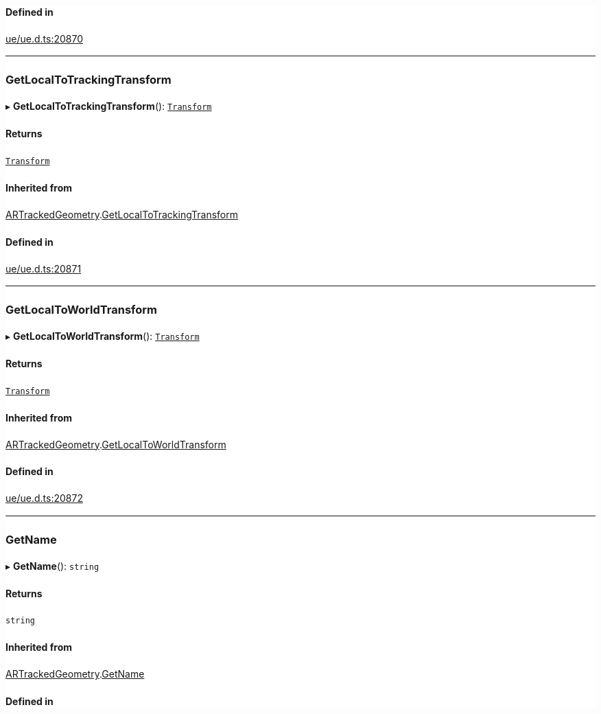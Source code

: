 #### Defined in

[ue/ue.d.ts:20870](https://github.com/YugMetaverse/yug_typings/blob/b7d9b19/ue/ue.d.ts#L20870)

___

### GetLocalToTrackingTransform

▸ **GetLocalToTrackingTransform**(): [`Transform`](ue_ue_s.Transform.md)

#### Returns

[`Transform`](ue_ue_s.Transform.md)

#### Inherited from

[ARTrackedGeometry](ue_ue.ARTrackedGeometry.md).[GetLocalToTrackingTransform](ue_ue.ARTrackedGeometry.md#getlocaltotrackingtransform)

#### Defined in

[ue/ue.d.ts:20871](https://github.com/YugMetaverse/yug_typings/blob/b7d9b19/ue/ue.d.ts#L20871)

___

### GetLocalToWorldTransform

▸ **GetLocalToWorldTransform**(): [`Transform`](ue_ue_s.Transform.md)

#### Returns

[`Transform`](ue_ue_s.Transform.md)

#### Inherited from

[ARTrackedGeometry](ue_ue.ARTrackedGeometry.md).[GetLocalToWorldTransform](ue_ue.ARTrackedGeometry.md#getlocaltoworldtransform)

#### Defined in

[ue/ue.d.ts:20872](https://github.com/YugMetaverse/yug_typings/blob/b7d9b19/ue/ue.d.ts#L20872)

___

### GetName

▸ **GetName**(): `string`

#### Returns

`string`

#### Inherited from

[ARTrackedGeometry](ue_ue.ARTrackedGeometry.md).[GetName](ue_ue.ARTrackedGeometry.md#getname)

#### Defined in
